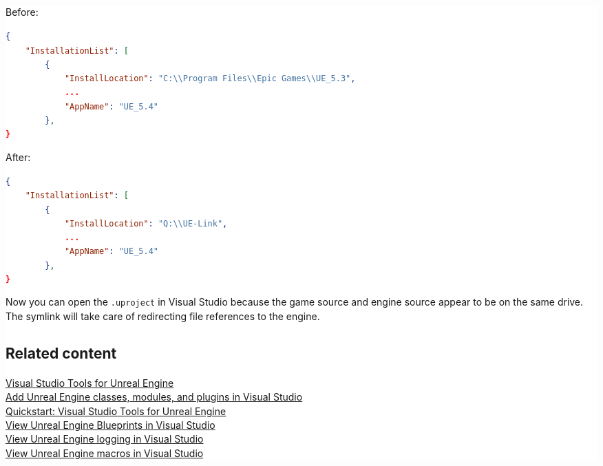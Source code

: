 Before:

```json
{
    "InstallationList": [
        {
            "InstallLocation": "C:\\Program Files\\Epic Games\\UE_5.3",
            ...
            "AppName": "UE_5.4"
        },
}
```

After:

```json
{
    "InstallationList": [
        {
            "InstallLocation": "Q:\\UE-Link",
            ...
            "AppName": "UE_5.4"
        },
}
```

Now you can open the `.uproject` in Visual Studio because the game source and engine source appear to be on the same drive. The symlink will take care of redirecting file references to the engine.

## Related content

[Visual Studio Tools for Unreal Engine](./vs-tools-unreal-overview.md)\
[Add Unreal Engine classes, modules, and plugins in Visual Studio](vs-tools-unreal-add-class-module-plugin.md)\
[Quickstart: Visual Studio Tools for Unreal Engine](vs-tools-unreal-quickstart.md)\
[View Unreal Engine Blueprints in Visual Studio](vs-tools-unreal-view-blueprints.md)\
[View Unreal Engine logging in Visual Studio](vs-tools-unreal-logging.md)\
[View Unreal Engine macros in Visual Studio](vs-tools-unreal-view-macros.md)